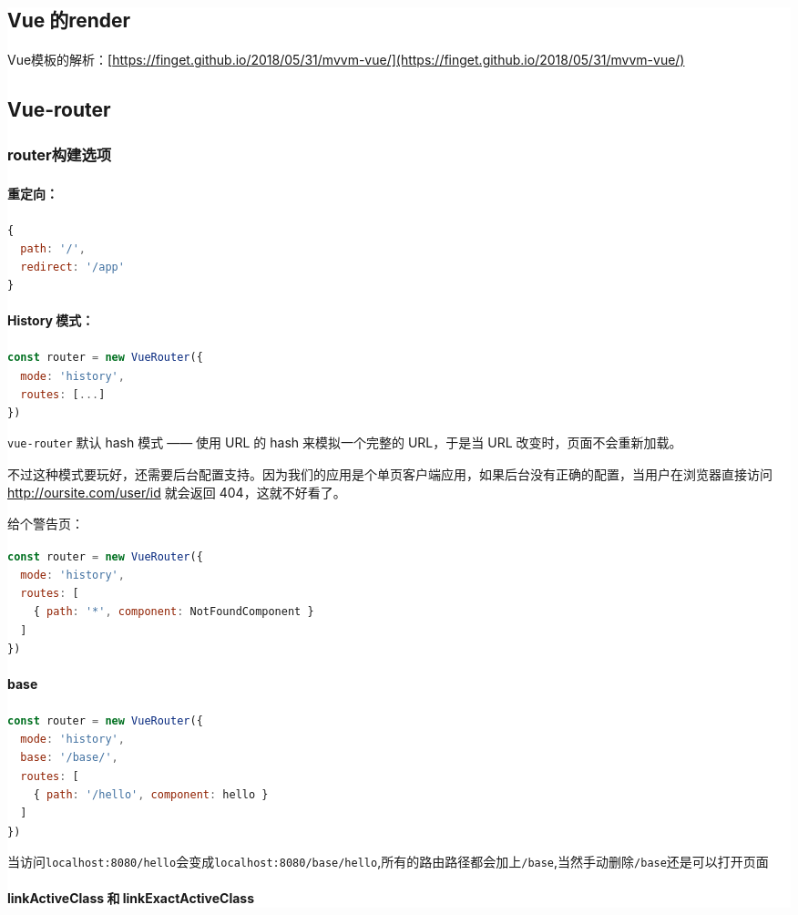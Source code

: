 ## Vue 的render 

Vue模板的解析：[https://finget.github.io/2018/05/31/mvvm-vue/](https://finget.github.io/2018/05/31/mvvm-vue/)

## Vue-router 

### router构建选项

#### 重定向：
```javascript
{
  path: '/',
  redirect: '/app'
}
```

#### History 模式：

```javascript
const router = new VueRouter({
  mode: 'history',
  routes: [...]
})
```
`vue-router` 默认 hash 模式 —— 使用 URL 的 hash 来模拟一个完整的 URL，于是当 URL 改变时，页面不会重新加载。

不过这种模式要玩好，还需要后台配置支持。因为我们的应用是个单页客户端应用，如果后台没有正确的配置，当用户在浏览器直接访问 http://oursite.com/user/id 就会返回 404，这就不好看了。

给个警告页：
```javascript
const router = new VueRouter({
  mode: 'history',
  routes: [
    { path: '*', component: NotFoundComponent }
  ]
})
```

#### base 
```javascript
const router = new VueRouter({
  mode: 'history',
  base: '/base/',
  routes: [
    { path: '/hello', component: hello }
  ]
})
```

当访问`localhost:8080/hello`会变成`localhost:8080/base/hello`,所有的路由路径都会加上`/base`,当然手动删除`/base`还是可以打开页面

#### linkActiveClass 和 linkExactActiveClass
